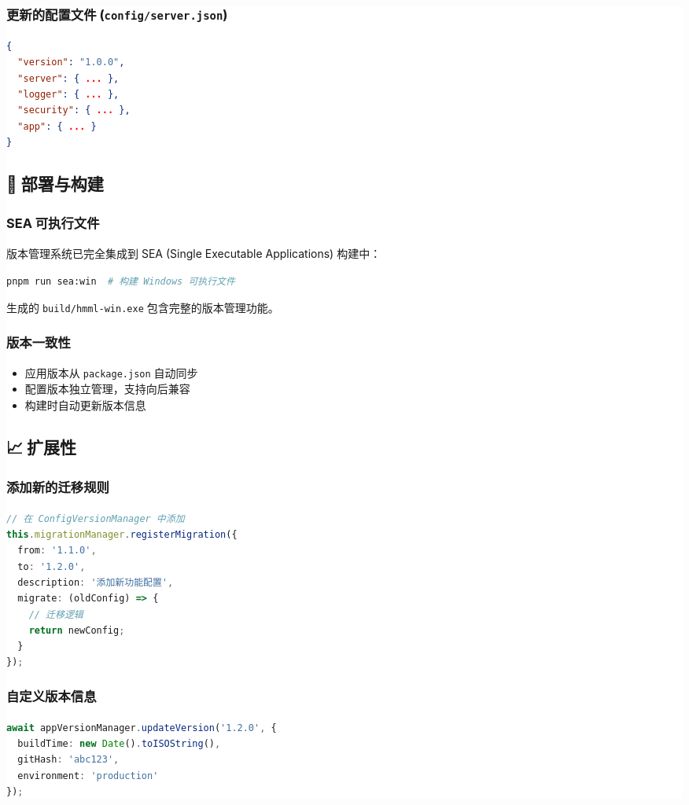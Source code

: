 ### 更新的配置文件 (`config/server.json`)

```json
{
  "version": "1.0.0",
  "server": { ... },
  "logger": { ... },
  "security": { ... },
  "app": { ... }
}
```

## 🚀 部署与构建

### SEA 可执行文件

版本管理系统已完全集成到 SEA (Single Executable Applications) 构建中：

```bash
pnpm run sea:win  # 构建 Windows 可执行文件
```

生成的 `build/hmml-win.exe` 包含完整的版本管理功能。

### 版本一致性

- 应用版本从 `package.json` 自动同步
- 配置版本独立管理，支持向后兼容
- 构建时自动更新版本信息

## 📈 扩展性

### 添加新的迁移规则

```typescript
// 在 ConfigVersionManager 中添加
this.migrationManager.registerMigration({
  from: '1.1.0',
  to: '1.2.0',
  description: '添加新功能配置',
  migrate: (oldConfig) => {
    // 迁移逻辑
    return newConfig;
  }
});
```

### 自定义版本信息

```typescript
await appVersionManager.updateVersion('1.2.0', {
  buildTime: new Date().toISOString(),
  gitHash: 'abc123',
  environment: 'production'
});
```
